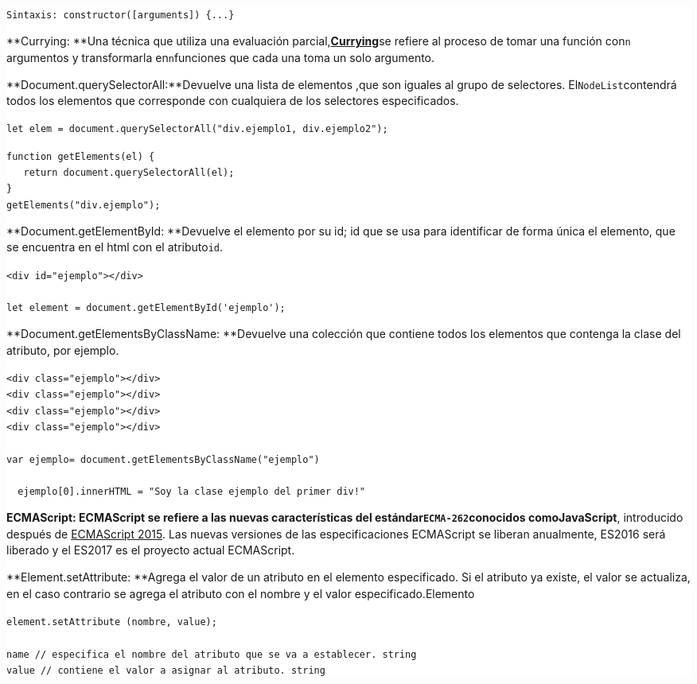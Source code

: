 ```
Sintaxis: constructor([arguments]) {...}
```

**Currying: **Una técnica que utiliza una evaluación parcial,[**Currying**](https://www.diccionariojavascript.info/currying.html)se refiere al proceso de tomar una función con`n`argumentos y transformarla en`n`funciones que cada una toma un solo argumento.

**Document.querySelectorAll:**Devuelve una lista de elementos ,que son iguales al grupo de selectores. El`NodeList`contendrá todos los elementos que corresponde con cualquiera de los selectores especificados.

```
let elem = document.querySelectorAll("div.ejemplo1, div.ejemplo2");
```

```
function getElements(el) { 
   return document.querySelectorAll(el);
}  
getElements("div.ejemplo");
```

**Document.getElementById: **Devuelve el elemento por su id; id que se usa para identificar de forma única el elemento, que se encuentra en el html con el atributo`id`.

```
<div id="ejemplo"></div>

let element = document.getElementById('ejemplo');
```

**Document.getElementsByClassName: **Devuelve una colección que contiene todos los elementos que contenga la clase del atributo, por ejemplo.

```
<div class="ejemplo"></div>
<div class="ejemplo"></div>
<div class="ejemplo"></div>
<div class="ejemplo"></div>

var ejemplo= document.getElementsByClassName("ejemplo")

  ejemplo[0].innerHTML = "Soy la clase ejemplo del primer div!"
```

**ECMAScript: **ECMAScript se refiere a las nuevas características del estándar`ECMA-262`conocidos como**JavaScript**, introducido después de [ECMAScript 2015](https://www.diccionariojavascript.info/definiciones.html). Las nuevas versiones de las especificaciones ECMAScript se liberan anualmente, ES2016 será liberado y el ES2017 es el proyecto actual ECMAScript.

**Element.setAttribute: **Agrega el valor de un atributo en el elemento especificado. Si el atributo ya existe, el valor se actualiza, en el caso contrario se agrega el atributo con el nombre y el valor especificado.Elemento

```
element.setAttribute (nombre, value);

name // especifica el nombre del atributo que se va a establecer. string
value // contiene el valor a asignar al atributo. string
```
